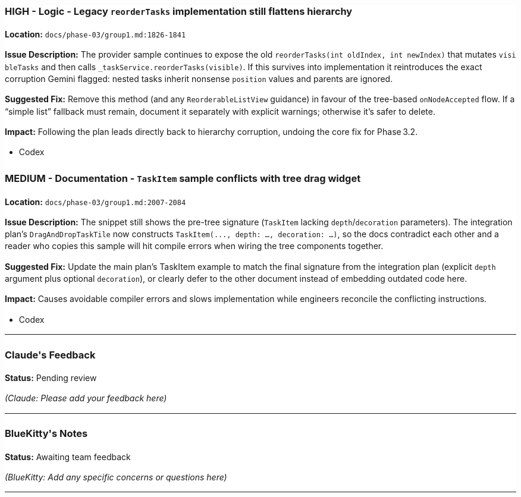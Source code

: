 ### HIGH - Logic - Legacy `reorderTasks` implementation still flattens hierarchy

**Location:** `docs/phase-03/group1.md:1826-1841`

**Issue Description:**
The provider sample continues to expose the old `reorderTasks(int oldIndex, int newIndex)` that mutates `visibleTasks` and then calls `_taskService.reorderTasks(visible)`. If this survives into implementation it reintroduces the exact corruption Gemini flagged: nested tasks inherit nonsense `position` values and parents are ignored.

**Suggested Fix:**
Remove this method (and any `ReorderableListView` guidance) in favour of the tree-based `onNodeAccepted` flow. If a “simple list” fallback must remain, document it separately with explicit warnings; otherwise it’s safer to delete.

**Impact:**
Following the plan leads directly back to hierarchy corruption, undoing the core fix for Phase 3.2.
- Codex

### MEDIUM - Documentation - `TaskItem` sample conflicts with tree drag widget

**Location:** `docs/phase-03/group1.md:2007-2084`

**Issue Description:**
The snippet still shows the pre-tree signature (`TaskItem` lacking `depth`/`decoration` parameters). The integration plan’s `DragAndDropTaskTile` now constructs `TaskItem(..., depth: …, decoration: …)`, so the docs contradict each other and a reader who copies this sample will hit compile errors when wiring the tree components together.

**Suggested Fix:**
Update the main plan’s TaskItem example to match the final signature from the integration plan (explicit `depth` argument plus optional `decoration`), or clearly defer to the other document instead of embedding outdated code here.

**Impact:**
Causes avoidable compiler errors and slows implementation while engineers reconcile the conflicting instructions.
- Codex

---

### Claude's Feedback

**Status:** Pending review

*(Claude: Please add your feedback here)*

---

### BlueKitty's Notes

**Status:** Awaiting team feedback

*(BlueKitty: Add any specific concerns or questions here)*

---